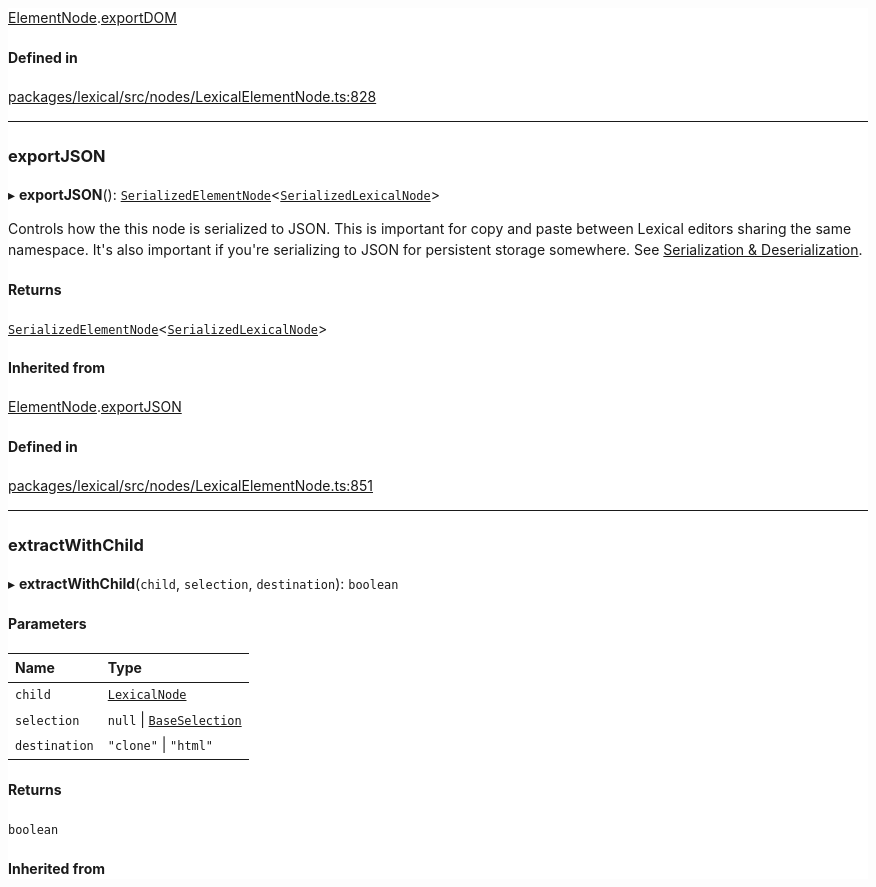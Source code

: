 [ElementNode](lexical.ElementNode.md).[exportDOM](lexical.ElementNode.md#exportdom)

#### Defined in

[packages/lexical/src/nodes/LexicalElementNode.ts:828](https://github.com/QubitPi/lexical/tree/main/packages/lexical/src/nodes/LexicalElementNode.ts#L828)

___

### exportJSON

▸ **exportJSON**(): [`SerializedElementNode`](../modules/lexical.md#serializedelementnode)\<[`SerializedLexicalNode`](../modules/lexical.md#serializedlexicalnode)\>

Controls how the this node is serialized to JSON. This is important for
copy and paste between Lexical editors sharing the same namespace. It's also important
if you're serializing to JSON for persistent storage somewhere.
See [Serialization & Deserialization](https://lexical.dev/docs/concepts/serialization#lexical---html).

#### Returns

[`SerializedElementNode`](../modules/lexical.md#serializedelementnode)\<[`SerializedLexicalNode`](../modules/lexical.md#serializedlexicalnode)\>

#### Inherited from

[ElementNode](lexical.ElementNode.md).[exportJSON](lexical.ElementNode.md#exportjson)

#### Defined in

[packages/lexical/src/nodes/LexicalElementNode.ts:851](https://github.com/QubitPi/lexical/tree/main/packages/lexical/src/nodes/LexicalElementNode.ts#L851)

___

### extractWithChild

▸ **extractWithChild**(`child`, `selection`, `destination`): `boolean`

#### Parameters

| Name | Type |
| :------ | :------ |
| `child` | [`LexicalNode`](lexical.LexicalNode.md) |
| `selection` | ``null`` \| [`BaseSelection`](../interfaces/lexical.BaseSelection.md) |
| `destination` | ``"clone"`` \| ``"html"`` |

#### Returns

`boolean`

#### Inherited from
